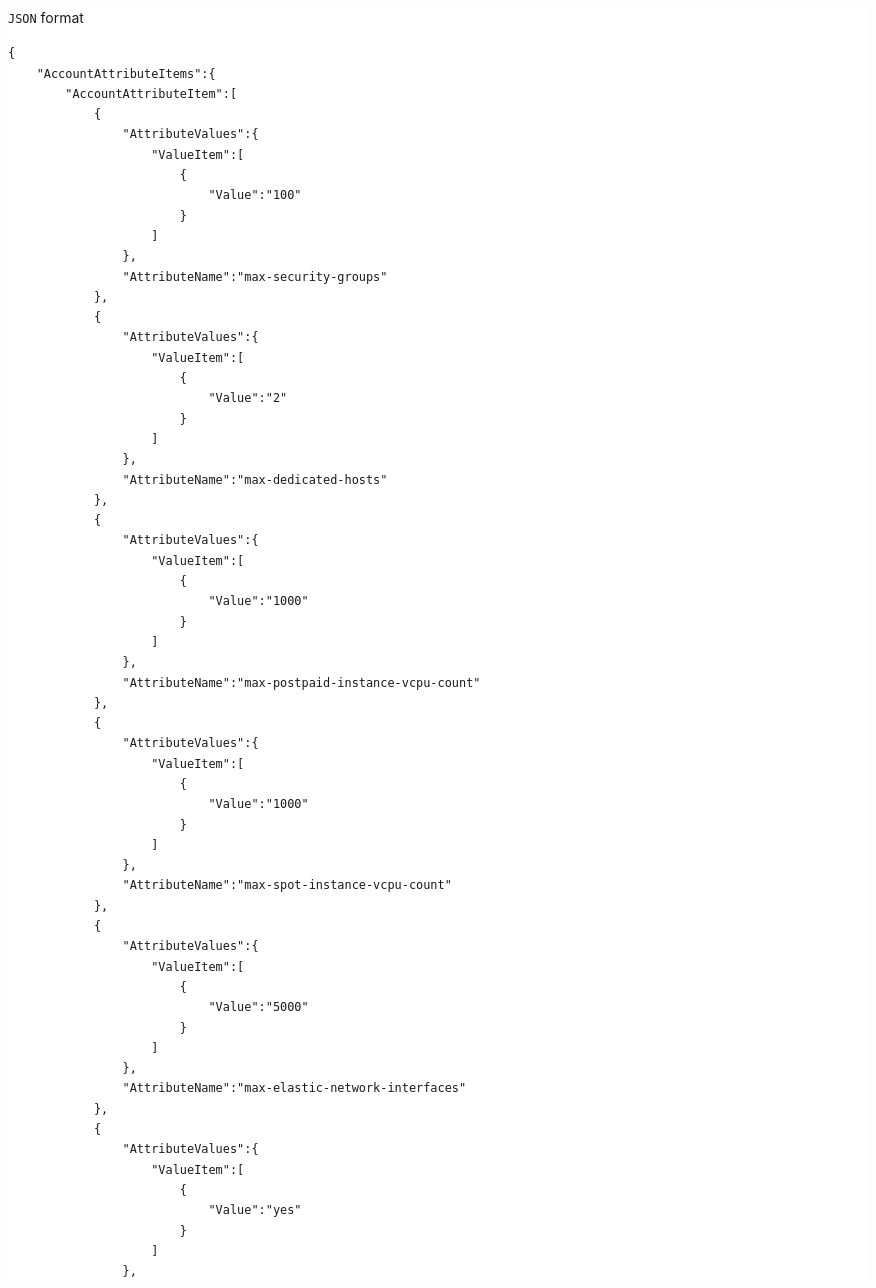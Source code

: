 `JSON` format

``` {#json_return_success_demo}
{
	"AccountAttributeItems":{
		"AccountAttributeItem":[
			{
				"AttributeValues":{
					"ValueItem":[
						{
							"Value":"100"
						}
					]
				},
				"AttributeName":"max-security-groups"
			},
			{
				"AttributeValues":{
					"ValueItem":[
						{
							"Value":"2"
						}
					]
				},
				"AttributeName":"max-dedicated-hosts"
			},
			{
				"AttributeValues":{
					"ValueItem":[
						{
							"Value":"1000"
						}
					]
				},
				"AttributeName":"max-postpaid-instance-vcpu-count"
			},
			{
				"AttributeValues":{
					"ValueItem":[
						{
							"Value":"1000"
						}
					]
				},
				"AttributeName":"max-spot-instance-vcpu-count"
			},
			{
				"AttributeValues":{
					"ValueItem":[
						{
							"Value":"5000"
						}
					]
				},
				"AttributeName":"max-elastic-network-interfaces"
			},
			{
				"AttributeValues":{
					"ValueItem":[
						{
							"Value":"yes"
						}
					]
				},
```